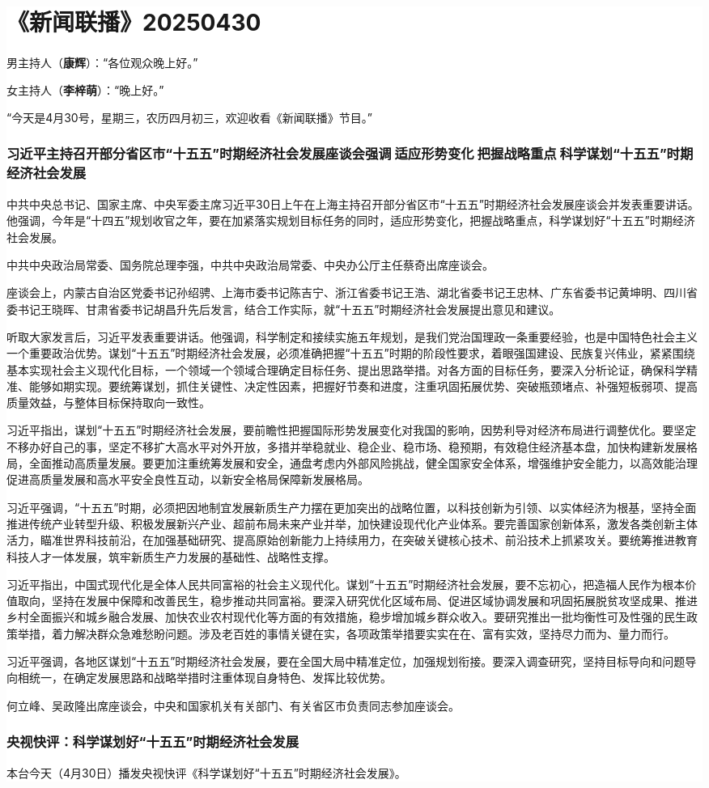 # 《新闻联播》20250430


男主持人（**康辉**）：“各位观众晚上好。”

女主持人（**李梓萌**）：“晚上好。”

“今天是4月30号，星期三，农历四月初三，欢迎收看《新闻联播》节目。”

### 习近平主持召开部分省区市“十五五”时期经济社会发展座谈会强调 适应形势变化 把握战略重点 科学谋划“十五五”时期经济社会发展

中共中央总书记、国家主席、中央军委主席习近平30日上午在上海主持召开部分省区市“十五五”时期经济社会发展座谈会并发表重要讲话。他强调，今年是“十四五”规划收官之年，要在加紧落实规划目标任务的同时，适应形势变化，把握战略重点，科学谋划好“十五五”时期经济社会发展。

中共中央政治局常委、国务院总理李强，中共中央政治局常委、中央办公厅主任蔡奇出席座谈会。

座谈会上，内蒙古自治区党委书记孙绍骋、上海市委书记陈吉宁、浙江省委书记王浩、湖北省委书记王忠林、广东省委书记黄坤明、四川省委书记王晓晖、甘肃省委书记胡昌升先后发言，结合工作实际，就“十五五”时期经济社会发展提出意见和建议。

听取大家发言后，习近平发表重要讲话。他强调，科学制定和接续实施五年规划，是我们党治国理政一条重要经验，也是中国特色社会主义一个重要政治优势。谋划“十五五”时期经济社会发展，必须准确把握“十五五”时期的阶段性要求，着眼强国建设、民族复兴伟业，紧紧围绕基本实现社会主义现代化目标，一个领域一个领域合理确定目标任务、提出思路举措。对各方面的目标任务，要深入分析论证，确保科学精准、能够如期实现。要统筹谋划，抓住关键性、决定性因素，把握好节奏和进度，注重巩固拓展优势、突破瓶颈堵点、补强短板弱项、提高质量效益，与整体目标保持取向一致性。

习近平指出，谋划“十五五”时期经济社会发展，要前瞻性把握国际形势发展变化对我国的影响，因势利导对经济布局进行调整优化。要坚定不移办好自己的事，坚定不移扩大高水平对外开放，多措并举稳就业、稳企业、稳市场、稳预期，有效稳住经济基本盘，加快构建新发展格局，全面推动高质量发展。要更加注重统筹发展和安全，通盘考虑内外部风险挑战，健全国家安全体系，增强维护安全能力，以高效能治理促进高质量发展和高水平安全良性互动，以新安全格局保障新发展格局。

习近平强调，“十五五”时期，必须把因地制宜发展新质生产力摆在更加突出的战略位置，以科技创新为引领、以实体经济为根基，坚持全面推进传统产业转型升级、积极发展新兴产业、超前布局未来产业并举，加快建设现代化产业体系。要完善国家创新体系，激发各类创新主体活力，瞄准世界科技前沿，在加强基础研究、提高原始创新能力上持续用力，在突破关键核心技术、前沿技术上抓紧攻关。要统筹推进教育科技人才一体发展，筑牢新质生产力发展的基础性、战略性支撑。

习近平指出，中国式现代化是全体人民共同富裕的社会主义现代化。谋划“十五五”时期经济社会发展，要不忘初心，把造福人民作为根本价值取向，坚持在发展中保障和改善民生，稳步推动共同富裕。要深入研究优化区域布局、促进区域协调发展和巩固拓展脱贫攻坚成果、推进乡村全面振兴和城乡融合发展、加快农业农村现代化等方面的有效措施，稳步增加城乡群众收入。要研究推出一批均衡性可及性强的民生政策举措，着力解决群众急难愁盼问题。涉及老百姓的事情关键在实，各项政策举措要实实在在、富有实效，坚持尽力而为、量力而行。

习近平强调，各地区谋划“十五五”时期经济社会发展，要在全国大局中精准定位，加强规划衔接。要深入调查研究，坚持目标导向和问题导向相统一，在确定发展思路和战略举措时注重体现自身特色、发挥比较优势。

何立峰、吴政隆出席座谈会，中央和国家机关有关部门、有关省区市负责同志参加座谈会。

<iframe
    width="100%"
    height="450"
    src="https://content-static.cctvnews.cctv.com/snow-book/video.html?item_id=5686434339396623267&track_id=EE336174-8AAC-431E-99B2-1144C02E2CB4_768924819631"
></iframe>

### 央视快评：科学谋划好“十五五”时期经济社会发展

本台今天（4月30日）播发央视快评《科学谋划好“十五五”时期经济社会发展》。

<iframe
    width="100%"
    height="450"
    src="https://content-static.cctvnews.cctv.com/snow-book/video.html?item_id=12471933627367739044&track_id=0C2927A0-8C77-4473-92A7-823FF60F6795_768924835097"
></iframe>
